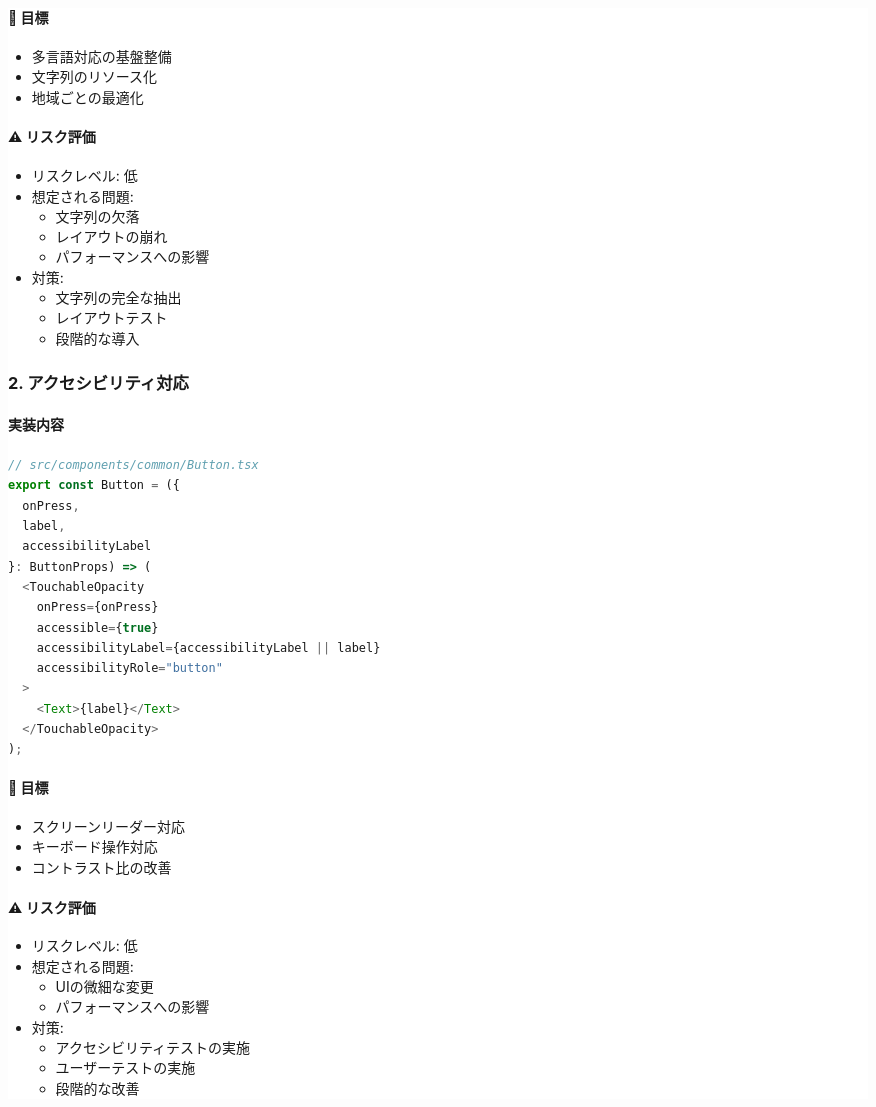 #### 🎯 目標
- 多言語対応の基盤整備
- 文字列のリソース化
- 地域ごとの最適化

#### ⚠️ リスク評価
- リスクレベル: 低
- 想定される問題:
  - 文字列の欠落
  - レイアウトの崩れ
  - パフォーマンスへの影響
- 対策:
  - 文字列の完全な抽出
  - レイアウトテスト
  - 段階的な導入

### 2. アクセシビリティ対応
#### 実装内容
```typescript
// src/components/common/Button.tsx
export const Button = ({ 
  onPress, 
  label,
  accessibilityLabel 
}: ButtonProps) => (
  <TouchableOpacity
    onPress={onPress}
    accessible={true}
    accessibilityLabel={accessibilityLabel || label}
    accessibilityRole="button"
  >
    <Text>{label}</Text>
  </TouchableOpacity>
);
```

#### 🎯 目標
- スクリーンリーダー対応
- キーボード操作対応
- コントラスト比の改善

#### ⚠️ リスク評価
- リスクレベル: 低
- 想定される問題:
  - UIの微細な変更
  - パフォーマンスへの影響
- 対策:
  - アクセシビリティテストの実施
  - ユーザーテストの実施
  - 段階的な改善
